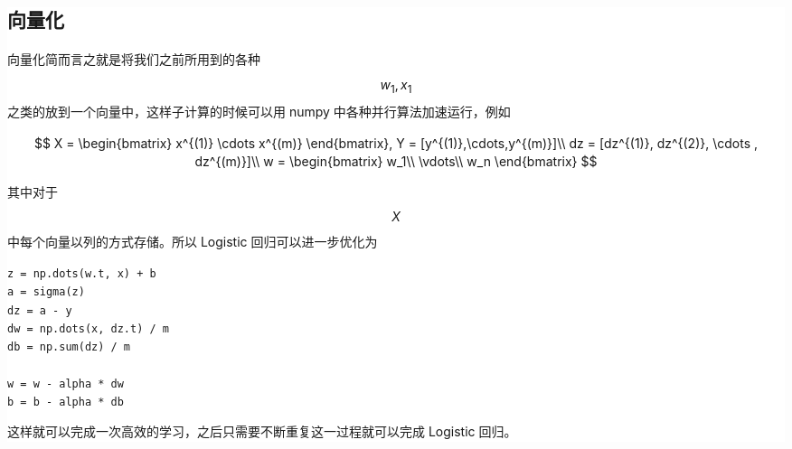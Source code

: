 ## 向量化

向量化简而言之就是将我们之前所用到的各种 $$w_1, x_1$$ 之类的放到一个向量中，这样子计算的时候可以用 numpy 中各种并行算法加速运行，例如

$$ X = \begin{bmatrix}
x^{(1)} \cdots x^{(m)} 
\end{bmatrix}, Y = [y^{(1)},\cdots,y^{(m)}]\\
dz = [dz^{(1)}, dz^{(2)}, \cdots , dz^{(m)}]\\
w = \begin{bmatrix}
w_1\\
\vdots\\
w_n
\end{bmatrix}
$$

其中对于 $$X$$ 中每个向量以列的方式存储。所以 Logistic 回归可以进一步优化为

```
z = np.dots(w.t, x) + b
a = sigma(z)
dz = a - y
dw = np.dots(x, dz.t) / m
db = np.sum(dz) / m

w = w - alpha * dw
b = b - alpha * db
```

这样就可以完成一次高效的学习，之后只需要不断重复这一过程就可以完成 Logistic 回归。